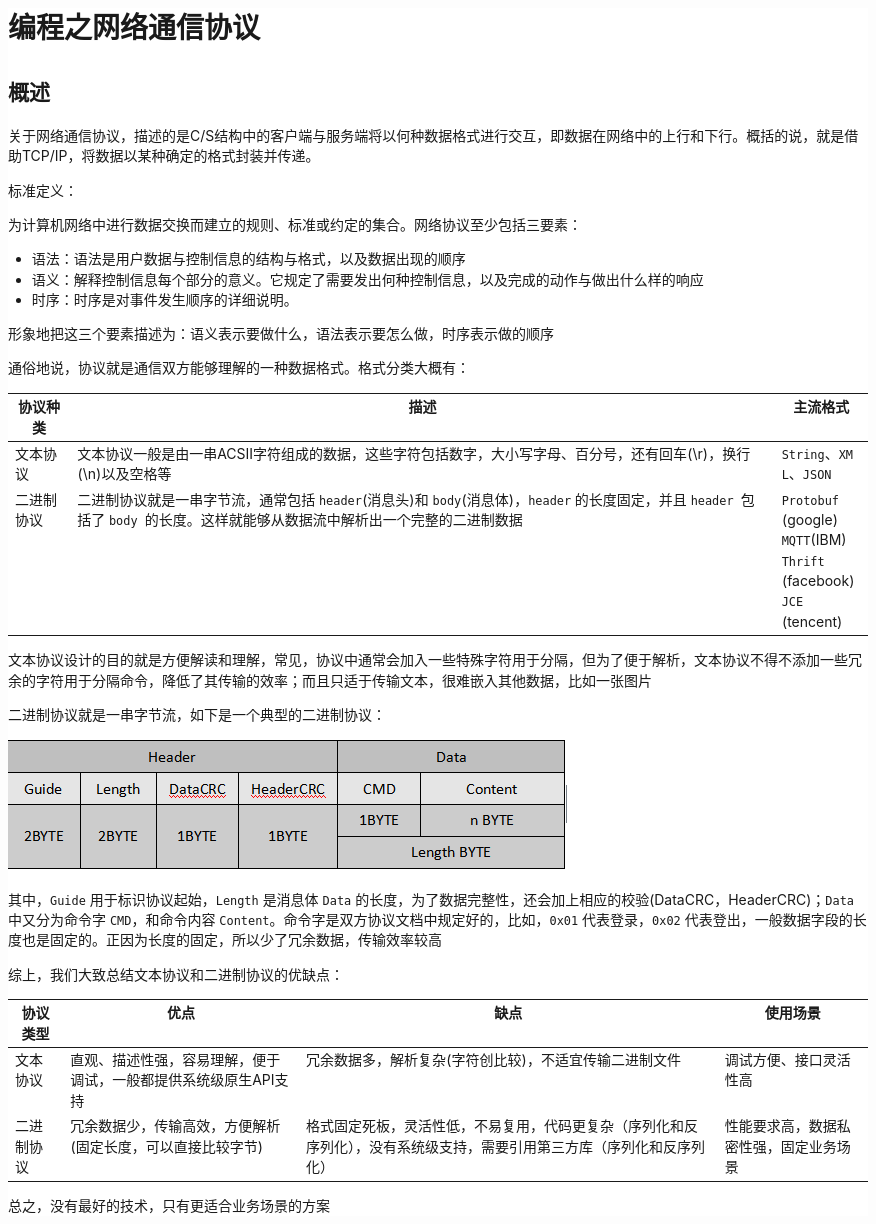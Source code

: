 # 编程之网络通信协议

## 概述

关于网络通信协议，描述的是C/S结构中的客户端与服务端将以何种数据格式进行交互，即数据在网络中的上行和下行。概括的说，就是借助TCP/IP，将数据以某种确定的格式封装并传递。

标准定义：

为计算机网络中进行数据交换而建立的规则、标准或约定的集合。网络协议至少包括三要素：

- 语法：语法是用户数据与控制信息的结构与格式，以及数据出现的顺序
- 语义：解释控制信息每个部分的意义。它规定了需要发出何种控制信息，以及完成的动作与做出什么样的响应
- 时序：时序是对事件发生顺序的详细说明。

形象地把这三个要素描述为：语义表示要做什么，语法表示要怎么做，时序表示做的顺序

通俗地说，协议就是通信双方能够理解的一种数据格式。格式分类大概有：

| 协议种类   | 描述                                                         | 主流格式                                                     |
| ---------- | ------------------------------------------------------------ | ------------------------------------------------------------ |
| 文本协议   | 文本协议一般是由一串ACSII字符组成的数据，这些字符包括数字，大小写字母、百分号，还有回车(\r)，换行(\n)以及空格等 | `String`、`XML`、`JSON`                                      |
| 二进制协议 | 二进制协议就是一串字节流，通常包括 `header`(消息头)和 `body`(消息体)，`header` 的长度固定，并且 `header `包括了 `body `的长度。这样就能够从数据流中解析出一个完整的二进制数据 | `Protobuf`(google)<br/>`MQTT`(IBM)<br/>`Thrift`(facebook)<br/>`JCE`(tencent) |

文本协议设计的目的就是方便解读和理解，常见，协议中通常会加入一些特殊字符用于分隔，但为了便于解析，文本协议不得不添加一些冗余的字符用于分隔命令，降低了其传输的效率；而且只适于传输文本，很难嵌入其他数据，比如一张图片

二进制协议就是一串字节流，如下是一个典型的二进制协议：

![binaryprotocol](../其他文档/resources/binaryprotocol.png)

其中，`Guide` 用于标识协议起始，`Length` 是消息体 `Data` 的长度，为了数据完整性，还会加上相应的校验(DataCRC，HeaderCRC)；`Data` 中又分为命令字 `CMD`，和命令内容 `Content`。命令字是双方协议文档中规定好的，比如，`0x01` 代表登录，`0x02` 代表登出，一般数据字段的长度也是固定的。正因为长度的固定，所以少了冗余数据，传输效率较高



综上，我们大致总结文本协议和二进制协议的优缺点：

| 协议类型   | 优点                                                         | 缺点                                                         | 使用场景                               |
| ---------- | ------------------------------------------------------------ | ------------------------------------------------------------ | -------------------------------------- |
| 文本协议   | 直观、描述性强，容易理解，便于调试，一般都提供系统级原生API支持 | 冗余数据多，解析复杂(字符创比较)，不适宜传输二进制文件       | 调试方便、接口灵活性高                 |
| 二进制协议 | 冗余数据少，传输高效，方便解析(固定长度，可以直接比较字节)   | 格式固定死板，灵活性低，不易复用，代码更复杂（序列化和反序列化），没有系统级支持，需要引用第三方库（序列化和反序列化） | 性能要求高，数据私密性强，固定业务场景 |

总之，没有最好的技术，只有更适合业务场景的方案


